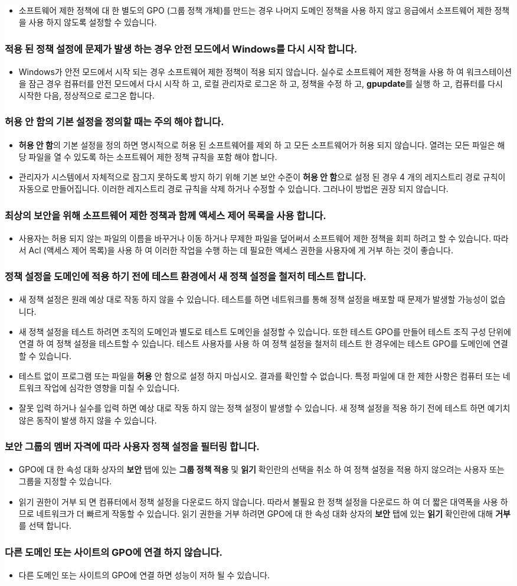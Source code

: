-   소프트웨어 제한 정책에 대 한 별도의 GPO (그룹 정책 개체)를 만드는 경우 나머지 도메인 정책을 사용 하지 않고 응급에서 소프트웨어 제한 정책을 사용 하지 않도록 설정할 수 있습니다.

### <a name="if-you-experience-problems-with-applied-policy-settings-restart-windows-in-safe-mode"></a>적용 된 정책 설정에 문제가 발생 하는 경우 안전 모드에서 Windows를 다시 시작 합니다.

-   Windows가 안전 모드에서 시작 되는 경우 소프트웨어 제한 정책이 적용 되지 않습니다. 실수로 소프트웨어 제한 정책을 사용 하 여 워크스테이션을 잠근 경우 컴퓨터를 안전 모드에서 다시 시작 하 고, 로컬 관리자로 로그온 하 고, 정책을 수정 하 고, **gpupdate**를 실행 하 고, 컴퓨터를 다시 시작한 다음, 정상적으로 로그온 합니다.

### <a name="use-caution-when-defining-a-default-setting-of-disallowed"></a>허용 안 함의 기본 설정을 정의할 때는 주의 해야 합니다.

-   **허용 안 함**의 기본 설정을 정의 하면 명시적으로 허용 된 소프트웨어를 제외 하 고 모든 소프트웨어가 허용 되지 않습니다. 열려는 모든 파일은 해당 파일을 열 수 있도록 하는 소프트웨어 제한 정책 규칙을 포함 해야 합니다.

-   관리자가 시스템에서 자체적으로 잠그지 못하도록 방지 하기 위해 기본 보안 수준이 **허용 안 함**으로 설정 된 경우 4 개의 레지스트리 경로 규칙이 자동으로 만들어집니다. 이러한 레지스트리 경로 규칙을 삭제 하거나 수정할 수 있습니다. 그러나이 방법은 권장 되지 않습니다.

### <a name="for-best-security-use-access-control-lists-in-conjunction-with-software-restriction-policies"></a>최상의 보안을 위해 소프트웨어 제한 정책과 함께 액세스 제어 목록을 사용 합니다.

-   사용자는 허용 되지 않는 파일의 이름을 바꾸거나 이동 하거나 무제한 파일을 덮어써서 소프트웨어 제한 정책을 회피 하려고 할 수 있습니다. 따라서 Acl (액세스 제어 목록)을 사용 하 여 이러한 작업을 수행 하는 데 필요한 액세스 권한을 사용자에 게 거부 하는 것이 좋습니다.

### <a name="test-new-policy-settings-thoroughly-in-test-environments-before-applying-the-policy-settings-to-your-domain"></a>정책 설정을 도메인에 적용 하기 전에 테스트 환경에서 새 정책 설정을 철저히 테스트 합니다.

-   새 정책 설정은 원래 예상 대로 작동 하지 않을 수 있습니다. 테스트를 하면 네트워크를 통해 정책 설정을 배포할 때 문제가 발생할 가능성이 없습니다.

-   새 정책 설정을 테스트 하려면 조직의 도메인과 별도로 테스트 도메인을 설정할 수 있습니다. 또한 테스트 GPO를 만들어 테스트 조직 구성 단위에 연결 하 여 정책 설정을 테스트할 수 있습니다. 테스트 사용자를 사용 하 여 정책 설정을 철저히 테스트 한 경우에는 테스트 GPO를 도메인에 연결할 수 있습니다.

-   테스트 없이 프로그램 또는 파일을 **허용** 안 함으로 설정 하지 마십시오. 결과를 확인할 수 없습니다. 특정 파일에 대 한 제한 사항은 컴퓨터 또는 네트워크 작업에 심각한 영향을 미칠 수 있습니다.

-   잘못 입력 하거나 실수를 입력 하면 예상 대로 작동 하지 않는 정책 설정이 발생할 수 있습니다. 새 정책 설정을 적용 하기 전에 테스트 하면 예기치 않은 동작이 발생 하지 않을 수 있습니다.

### <a name="filter-user-policy-settings-based-on-membership-in-security-groups"></a>보안 그룹의 멤버 자격에 따라 사용자 정책 설정을 필터링 합니다.

-   GPO에 대 한 속성 대화 상자의 **보안** 탭에 있는 **그룹 정책 적용** 및 **읽기** 확인란의 선택을 취소 하 여 정책 설정을 적용 하지 않으려는 사용자 또는 그룹을 지정할 수 있습니다.

-   읽기 권한이 거부 되 면 컴퓨터에서 정책 설정을 다운로드 하지 않습니다. 따라서 불필요 한 정책 설정을 다운로드 하 여 더 짧은 대역폭을 사용 하므로 네트워크가 더 빠르게 작동할 수 있습니다. 읽기 권한을 거부 하려면 GPO에 대 한 속성 대화 상자의 **보안** 탭에 있는 **읽기** 확인란에 대해 **거부** 를 선택 합니다.

### <a name="do-not-link-to-a-gpo-in-another-domain-or-site"></a>다른 도메인 또는 사이트의 GPO에 연결 하지 않습니다.

-   다른 도메인 또는 사이트의 GPO에 연결 하면 성능이 저하 될 수 있습니다.
